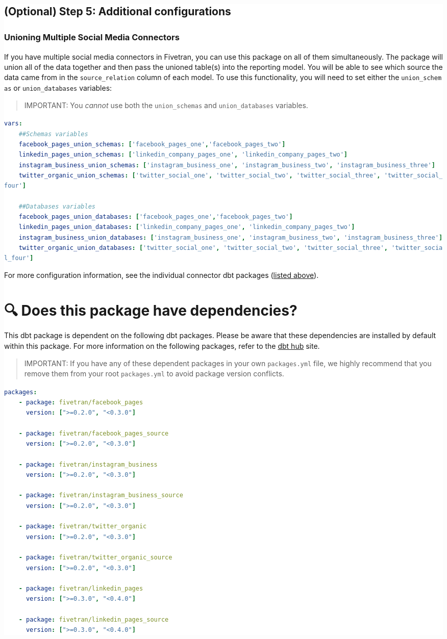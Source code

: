 ## (Optional) Step 5: Additional configurations
### Unioning Multiple Social Media Connectors
If you have multiple social media connectors in Fivetran, you can use this package on all of them simultaneously. The package will union all of the data together and then pass the unioned table(s) into the reporting model. You will be able to see which source the data came from in the `source_relation` column of each model. To use this functionality, you will need to set either the `union_schemas` or `union_databases` variables:

> IMPORTANT: You _cannot_ use both the `union_schemas` and `union_databases` variables.

```yml
vars:
    ##Schemas variables
    facebook_pages_union_schemas: ['facebook_pages_one','facebook_pages_two']
    linkedin_pages_union_schemas: ['linkedin_company_pages_one', 'linkedin_company_pages_two']
    instagram_business_union_schemas: ['instagram_business_one', 'instagram_business_two', 'instagram_business_three']
    twitter_organic_union_schemas: ['twitter_social_one', 'twitter_social_two', 'twitter_social_three', 'twitter_social_four']

    ##Databases variables
    facebook_pages_union_databases: ['facebook_pages_one','facebook_pages_two']
    linkedin_pages_union_databases: ['linkedin_company_pages_one', 'linkedin_company_pages_two']
    instagram_business_union_databases: ['instagram_business_one', 'instagram_business_two', 'instagram_business_three']
    twitter_organic_union_databases: ['twitter_social_one', 'twitter_social_two', 'twitter_social_three', 'twitter_social_four']
```
For more configuration information, see the individual connector dbt packages ([listed above](https://github.com/fivetran/dbt_social_media_reporting#social-media-reporting)).

# 🔍 Does this package have dependencies?
This dbt package is dependent on the following dbt packages. Please be aware that these dependencies are installed by default within this package. For more information on the following packages, refer to the [dbt hub](https://hub.getdbt.com/) site.
> IMPORTANT: If you have any of these dependent packages in your own `packages.yml` file, we highly recommend that you remove them from your root `packages.yml` to avoid package version conflicts.
```yml
packages:
    - package: fivetran/facebook_pages
      version: [">=0.2.0", "<0.3.0"]

    - package: fivetran/facebook_pages_source
      version: [">=0.2.0", "<0.3.0"]

    - package: fivetran/instagram_business
      version: [">=0.2.0", "<0.3.0"]

    - package: fivetran/instagram_business_source
      version: [">=0.2.0", "<0.3.0"]

    - package: fivetran/twitter_organic
      version: [">=0.2.0", "<0.3.0"]

    - package: fivetran/twitter_organic_source
      version: [">=0.2.0", "<0.3.0"]

    - package: fivetran/linkedin_pages
      version: [">=0.3.0", "<0.4.0"]

    - package: fivetran/linkedin_pages_source
      version: [">=0.3.0", "<0.4.0"]
```